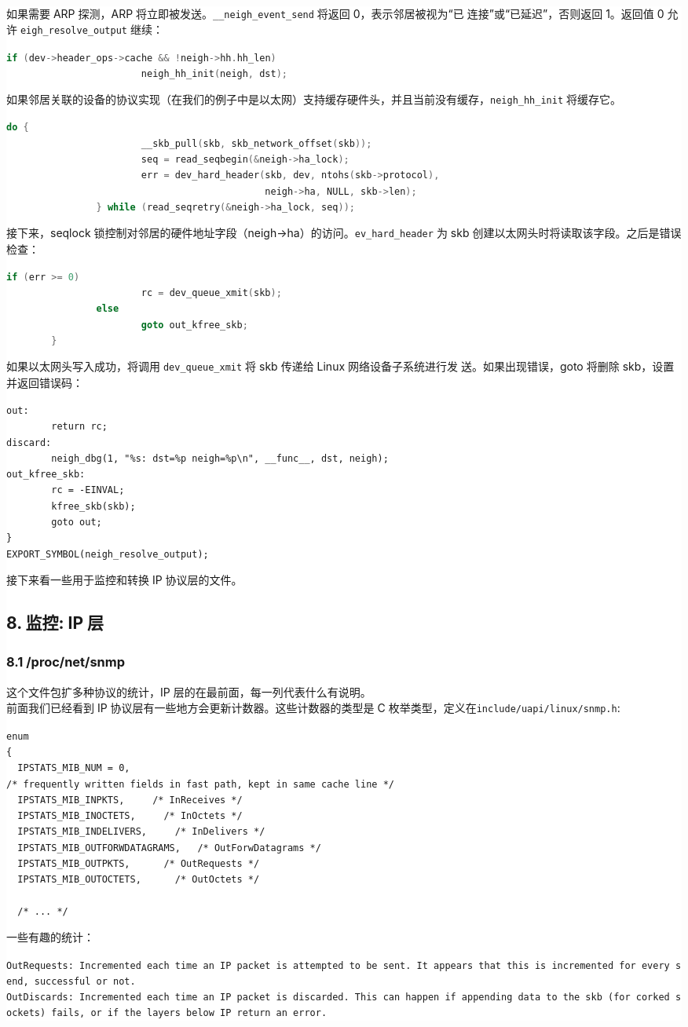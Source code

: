 如果需要 ARP 探测，ARP 将立即被发送。`__neigh_event_send` 将返回 0，表示邻居被视为“已 连接”或“已延迟”，否则返回 1。返回值 0 允许 `eigh_resolve_output` 继续：

```c
if (dev->header_ops->cache && !neigh->hh.hh_len)
                        neigh_hh_init(neigh, dst);
```
如果邻居关联的设备的协议实现（在我们的例子中是以太网）支持缓存硬件头，并且当前没有缓存，`neigh_hh_init` 将缓存它。
```c
do {
                        __skb_pull(skb, skb_network_offset(skb));
                        seq = read_seqbegin(&neigh->ha_lock);
                        err = dev_hard_header(skb, dev, ntohs(skb->protocol),
                                              neigh->ha, NULL, skb->len);
                } while (read_seqretry(&neigh->ha_lock, seq));
```
接下来，seqlock 锁控制对邻居的硬件地址字段（neigh->ha）的访问。`ev_hard_header` 为 skb 创建以太网头时将读取该字段。之后是错误检查：
```c
if (err >= 0)
                        rc = dev_queue_xmit(skb);
                else
                        goto out_kfree_skb;
        }
```
如果以太网头写入成功，将调用 `dev_queue_xmit` 将 skb 传递给 Linux 网络设备子系统进行发 送。如果出现错误，goto 将删除 skb，设置并返回错误码：
```
out:
        return rc;
discard:
        neigh_dbg(1, "%s: dst=%p neigh=%p\n", __func__, dst, neigh);
out_kfree_skb:
        rc = -EINVAL;
        kfree_skb(skb);
        goto out;
}
EXPORT_SYMBOL(neigh_resolve_output);
```
接下来看一些用于监控和转换 IP 协议层的文件。

## 8. 监控: IP 层
### 8.1 /proc/net/snmp

这个文件包扩多种协议的统计，IP 层的在最前面，每一列代表什么有说明。<br>
前面我们已经看到 IP 协议层有一些地方会更新计数器。这些计数器的类型是 C 枚举类型，定义在`include/uapi/linux/snmp.h`:
```
enum
{
  IPSTATS_MIB_NUM = 0,
/* frequently written fields in fast path, kept in same cache line */
  IPSTATS_MIB_INPKTS,     /* InReceives */
  IPSTATS_MIB_INOCTETS,     /* InOctets */
  IPSTATS_MIB_INDELIVERS,     /* InDelivers */
  IPSTATS_MIB_OUTFORWDATAGRAMS,   /* OutForwDatagrams */
  IPSTATS_MIB_OUTPKTS,      /* OutRequests */
  IPSTATS_MIB_OUTOCTETS,      /* OutOctets */

  /* ... */
```
一些有趣的统计：
```
OutRequests: Incremented each time an IP packet is attempted to be sent. It appears that this is incremented for every send, successful or not.
OutDiscards: Incremented each time an IP packet is discarded. This can happen if appending data to the skb (for corked sockets) fails, or if the layers below IP return an error.
```